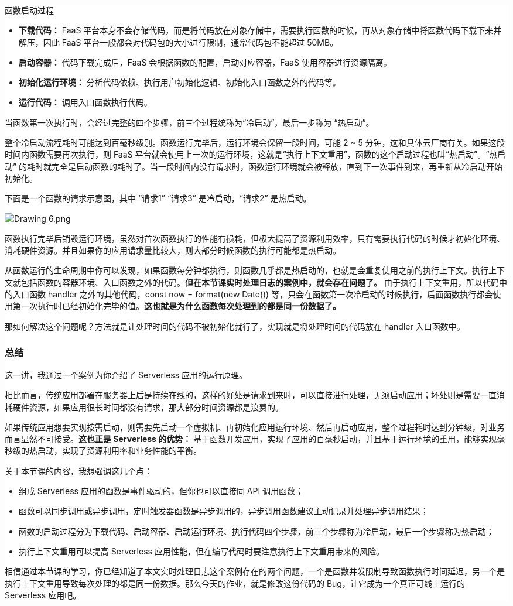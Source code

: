 函数启动过程

-   **下载代码：** FaaS 平台本身不会存储代码，而是将代码放在对象存储中，需要执行函数的时候，再从对象存储中将函数代码下载下来并解压，因此 FaaS 平台一般都会对代码包的大小进行限制，通常代码包不能超过 50MB。
    
-   **启动容器：** 代码下载完成后，FaaS 会根据函数的配置，启动对应容器，FaaS 使用容器进行资源隔离。
    
-   **初始化运行环境：** 分析代码依赖、执行用户初始化逻辑、初始化入口函数之外的代码等。
    
-   **运行代码：** 调用入口函数执行代码。
    

当函数第一次执行时，会经过完整的四个步骤，前三个过程统称为“冷启动”，最后一步称为 “热启动”。

整个冷启动流程耗时可能达到百毫秒级别。函数运行完毕后，运行环境会保留一段时间，可能 2 ~ 5 分钟，这和具体云厂商有关。如果这段时间内函数需要再次执行，则 FaaS 平台就会使用上一次的运行环境，这就是“执行上下文重用”，函数的这个启动过程也叫“热启动”。“热启动” 的耗时就完全是启动函数的耗时了。当一段时间内没有请求时，函数运行环境就会被释放，直到下一次事件到来，再重新从冷启动开始初始化。

下面是一个函数的请求示意图，其中 “请求1” “请求3” 是冷启动，“请求2” 是热启动。

![Drawing 6.png](https://s0.lgstatic.com/i/image2/M01/03/D5/CgpVE1_jBuSAeXMZAAG9vZ52nJ0090.png)

函数执行完毕后销毁运行环境，虽然对首次函数执行的性能有损耗，但极大提高了资源利用效率，只有需要执行代码的时候才初始化环境、消耗硬件资源。并且如果你的应用请求量比较大，则大部分时候函数的执行可能都是热启动。

从函数运行的生命周期中你可以发现，如果函数每分钟都执行，则函数几乎都是热启动的，也就是会重复使用之前的执行上下文。执行上下文就包括函数的容器环境、入口函数之外的代码。**但在本节课实时处理日志的案例中，就会存在问题了。** 由于执行上下文重用，所以代码中的入口函数 handler 之外的其他代码，const now = format(new Date()) 等，只会在函数第一次冷启动的时候执行，后面函数执行都会使用第一次执行时已经初始化完毕的值。**这也就是为什么函数每次处理到的都是同一份数据了。**

那如何解决这个问题呢？方法就是让处理时间的代码不被初始化就行了，实现就是将处理时间的代码放在 handler 入口函数中。

### 总结

这一讲，我通过一个案例为你介绍了 Serverless 应用的运行原理。

相比而言，传统应用部署在服务器上后是持续在线的，这样的好处是请求到来时，可以直接进行处理，无须启动应用；坏处则是需要一直消耗硬件资源，如果应用很长时间都没有请求，那大部分时间资源都是浪费的。

如果传统应用想要实现按需启动，则需要先启动一个虚拟机、再初始化应用运行环境、然后再启动应用，整个过程耗时达到分钟级，对业务而言显然不可接受。**这也正是 Serverless 的优势：** 基于函数开发应用，实现了应用的百毫秒启动，并且基于运行环境的重用，能够实现毫秒级的热启动，实现了资源利用率和业务性能的平衡。

关于本节课的内容，我想强调这几个点：

-   组成 Serverless 应用的函数是事件驱动的，但你也可以直接同 API 调用函数；
    
-   函数可以同步调用或异步调用，定时触发器函数是异步调用的，异步调用函数建议主动记录并处理异步调用结果；
    
-   函数的启动过程分为下载代码、启动容器、启动运行环境、执行代码四个步骤，前三个步骤称为冷启动，最后一个步骤称为热启动；
    
-   执行上下文重用可以提高 Serverless 应用性能，但在编写代码时要注意执行上下文重用带来的风险。
    

相信通过本节课的学习，你已经知道了本文实时处理日志这个案例存在的两个问题，一个是函数并发限制导致函数执行时间延迟，另一个是执行上下文重用导致每次处理的都是同一份数据。那么今天的作业，就是修改这份代码的 Bug，让它成为一个真正可线上运行的 Serverless 应用吧。

